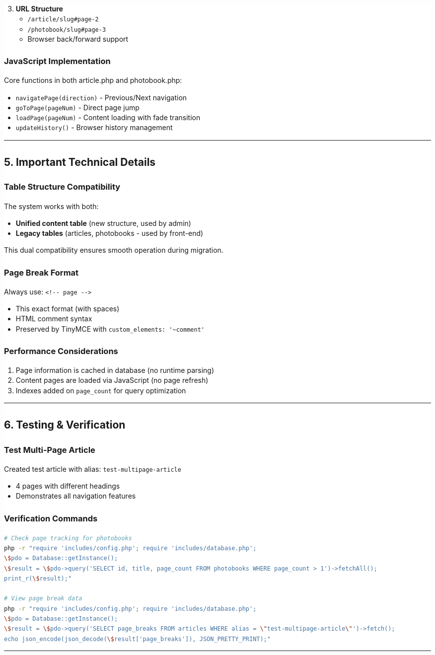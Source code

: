3. **URL Structure**
   - `/article/slug#page-2`
   - `/photobook/slug#page-3`
   - Browser back/forward support

### JavaScript Implementation
Core functions in both article.php and photobook.php:
- `navigatePage(direction)` - Previous/Next navigation
- `goToPage(pageNum)` - Direct page jump
- `loadPage(pageNum)` - Content loading with fade transition
- `updateHistory()` - Browser history management

---

## 5. Important Technical Details

### Table Structure Compatibility
The system works with both:
- **Unified content table** (new structure, used by admin)
- **Legacy tables** (articles, photobooks - used by front-end)

This dual compatibility ensures smooth operation during migration.

### Page Break Format
Always use: `<!-- page -->`
- This exact format (with spaces)
- HTML comment syntax
- Preserved by TinyMCE with `custom_elements: '~comment'`

### Performance Considerations
1. Page information is cached in database (no runtime parsing)
2. Content pages are loaded via JavaScript (no page refresh)
3. Indexes added on `page_count` for query optimization

---

## 6. Testing & Verification

### Test Multi-Page Article
Created test article with alias: `test-multipage-article`
- 4 pages with different headings
- Demonstrates all navigation features

### Verification Commands
```bash
# Check page tracking for photobooks
php -r "require 'includes/config.php'; require 'includes/database.php'; 
\$pdo = Database::getInstance(); 
\$result = \$pdo->query('SELECT id, title, page_count FROM photobooks WHERE page_count > 1')->fetchAll(); 
print_r(\$result);"

# View page break data
php -r "require 'includes/config.php'; require 'includes/database.php'; 
\$pdo = Database::getInstance(); 
\$result = \$pdo->query('SELECT page_breaks FROM articles WHERE alias = \"test-multipage-article\"')->fetch(); 
echo json_encode(json_decode(\$result['page_breaks']), JSON_PRETTY_PRINT);"
```

---